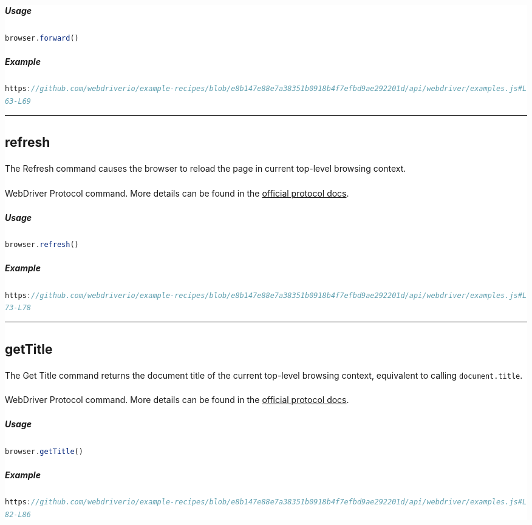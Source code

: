 ##### Usage

```js
browser.forward()
```

##### Example

```js reference title="examples.js" useHTTPS
https://github.com/webdriverio/example-recipes/blob/e8b147e88e7a38351b0918b4f7efbd9ae292201d/api/webdriver/examples.js#L63-L69
```




---

## refresh
The Refresh command causes the browser to reload the page in current top-level browsing context.<br /><br />WebDriver Protocol command. More details can be found in the [official protocol docs](https://w3c.github.io/webdriver/#dfn-refresh).

##### Usage

```js
browser.refresh()
```

##### Example

```js reference title="examples.js" useHTTPS
https://github.com/webdriverio/example-recipes/blob/e8b147e88e7a38351b0918b4f7efbd9ae292201d/api/webdriver/examples.js#L73-L78
```




---

## getTitle
The Get Title command returns the document title of the current top-level browsing context, equivalent to calling `document.title`.<br /><br />WebDriver Protocol command. More details can be found in the [official protocol docs](https://w3c.github.io/webdriver/#dfn-get-title).

##### Usage

```js
browser.getTitle()
```

##### Example

```js reference title="examples.js" useHTTPS
https://github.com/webdriverio/example-recipes/blob/e8b147e88e7a38351b0918b4f7efbd9ae292201d/api/webdriver/examples.js#L82-L86
```
